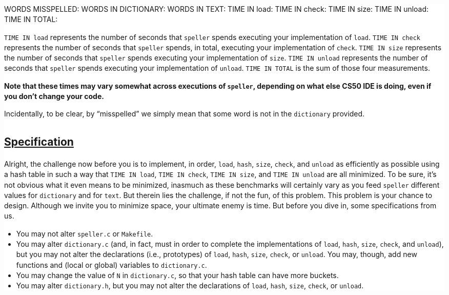 WORDS MISSPELLED:
WORDS IN DICTIONARY:
WORDS IN TEXT:
TIME IN load:
TIME IN check:
TIME IN size:
TIME IN unload:
TIME IN TOTAL:
</code></pre></div></div>

<p><code class="highlighter-rouge">TIME IN load</code> represents the number of seconds that <code class="highlighter-rouge">speller</code> spends executing your implementation of <code class="highlighter-rouge">load</code>. <code class="highlighter-rouge">TIME IN check</code> represents the number of seconds that <code class="highlighter-rouge">speller</code> spends, in total, executing your implementation of <code class="highlighter-rouge">check</code>. <code class="highlighter-rouge">TIME IN size</code> represents the number of seconds that <code class="highlighter-rouge">speller</code> spends executing your implementation of <code class="highlighter-rouge">size</code>. <code class="highlighter-rouge">TIME IN unload</code> represents the number of seconds that <code class="highlighter-rouge">speller</code> spends executing your implementation of <code class="highlighter-rouge">unload</code>. <code class="highlighter-rouge">TIME IN TOTAL</code> is the sum of those four measurements.</p>

<p><strong>Note that these times may vary somewhat across executions of <code class="highlighter-rouge">speller</code>, depending on what else CS50 IDE is doing, even if you don’t change your code.</strong></p>

<p>Incidentally, to be clear, by “misspelled” we simply mean that some word is not in the <code class="highlighter-rouge">dictionary</code> provided.</p>


<h2 id="specification"><a data-id="" href="#specification">Specification</a></h2>

<p>Alright, the challenge now before you is to implement, in order, <code class="highlighter-rouge">load</code>, <code class="highlighter-rouge">hash</code>, <code class="highlighter-rouge">size</code>, <code class="highlighter-rouge">check</code>, and <code class="highlighter-rouge">unload</code> as efficiently as possible using a hash table in such a way that <code class="highlighter-rouge">TIME IN load</code>, <code class="highlighter-rouge">TIME IN check</code>, <code class="highlighter-rouge">TIME IN size</code>, and <code class="highlighter-rouge">TIME IN unload</code> are all minimized. To be sure, it’s not obvious what it even means to be minimized, inasmuch as these benchmarks will certainly vary as you feed <code class="highlighter-rouge">speller</code> different values for <code class="highlighter-rouge">dictionary</code> and for <code class="highlighter-rouge">text</code>. But therein lies the challenge, if not the fun, of this problem. This problem is your chance to design. Although we invite you to minimize space, your ultimate enemy is time. But before you dive in, some specifications from us.</p>

<ul class="fa-ul">
  <li data-marker="*"><span class="fa-li"><i class="fas fa-circle"></i></span>You may not alter <code class="highlighter-rouge">speller.c</code> or <code class="highlighter-rouge">Makefile</code>.</li>
  <li data-marker="*"><span class="fa-li"><i class="fas fa-circle"></i></span>You may alter <code class="highlighter-rouge">dictionary.c</code> (and, in fact, must in order to complete the implementations of <code class="highlighter-rouge">load</code>, <code class="highlighter-rouge">hash</code>, <code class="highlighter-rouge">size</code>, <code class="highlighter-rouge">check</code>, and <code class="highlighter-rouge">unload</code>), but you may not alter the declarations (i.e., prototypes) of <code class="highlighter-rouge">load</code>, <code class="highlighter-rouge">hash</code>, <code class="highlighter-rouge">size</code>, <code class="highlighter-rouge">check</code>, or <code class="highlighter-rouge">unload</code>. You may, though, add new functions and (local or global) variables to <code class="highlighter-rouge">dictionary.c</code>.</li>
  <li data-marker="*"><span class="fa-li"><i class="fas fa-circle"></i></span>You may change the value of <code class="highlighter-rouge">N</code> in <code class="highlighter-rouge">dictionary.c</code>, so that your hash table can have more buckets.</li>
  <li data-marker="*"><span class="fa-li"><i class="fas fa-circle"></i></span>You may alter <code class="highlighter-rouge">dictionary.h</code>, but you may not alter the declarations of <code class="highlighter-rouge">load</code>, <code class="highlighter-rouge">hash</code>, <code class="highlighter-rouge">size</code>, <code class="highlighter-rouge">check</code>, or <code class="highlighter-rouge">unload</code>.</li>